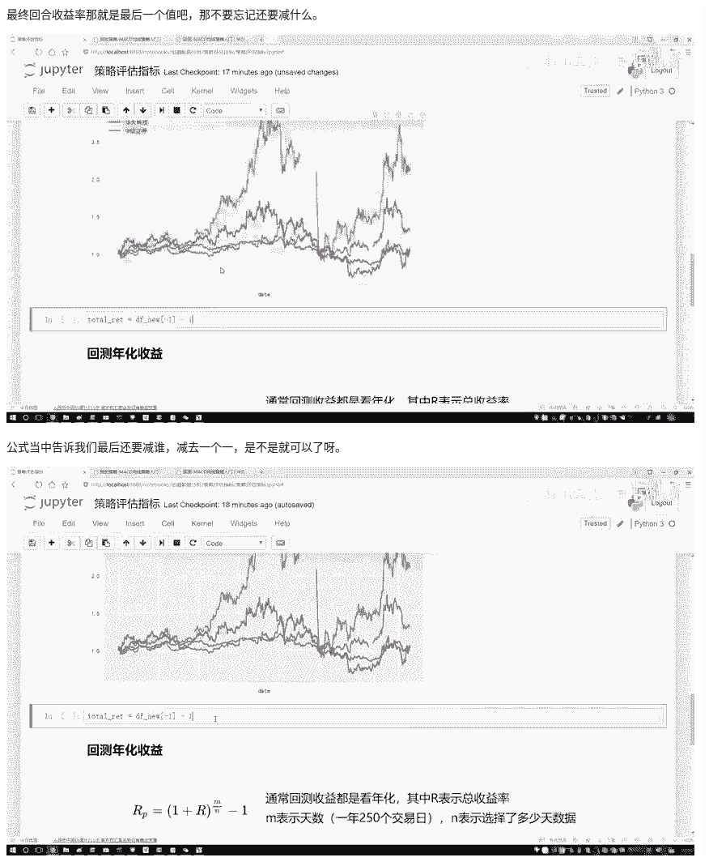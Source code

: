 最终回合收益率那就是最后一个值吧，那不要忘记还要减什么。

![](img/9b2255492d970dcb7ed0f623acb6c955_58.png)

公式当中告诉我们最后还要减谁，减去一个一，是不是就可以了呀。

![](img/9b2255492d970dcb7ed0f623acb6c955_60.png)
